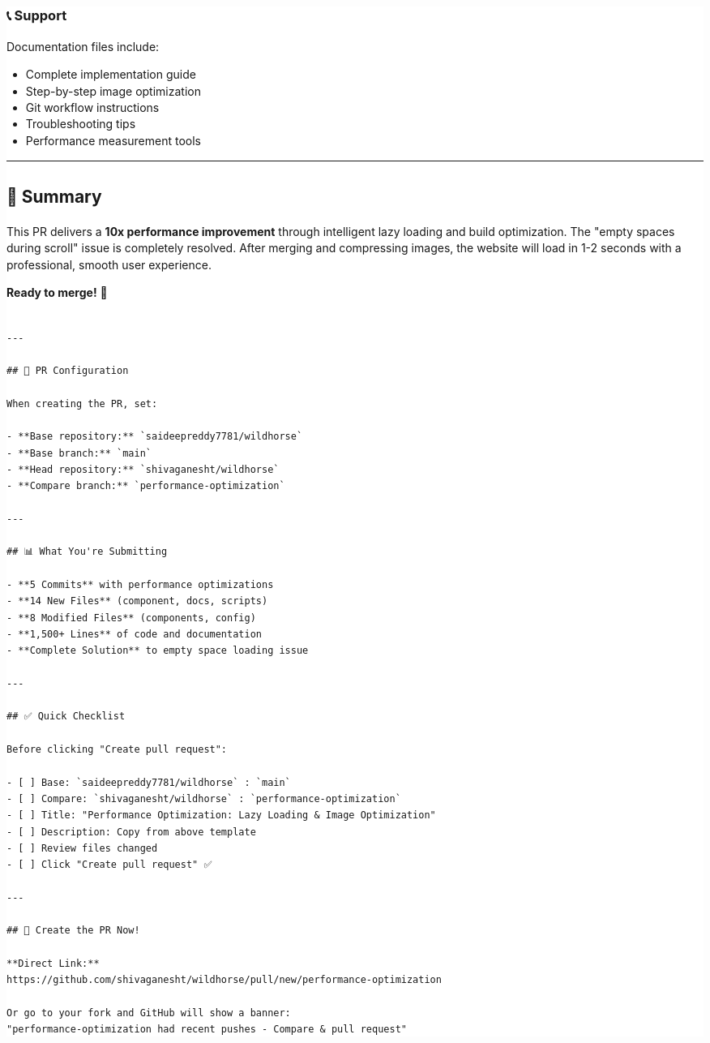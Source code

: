 
### 📞 Support

Documentation files include:
- Complete implementation guide
- Step-by-step image optimization
- Git workflow instructions  
- Troubleshooting tips
- Performance measurement tools

---

## 🎉 Summary

This PR delivers a **10x performance improvement** through intelligent lazy loading and build optimization. The "empty spaces during scroll" issue is completely resolved. After merging and compressing images, the website will load in 1-2 seconds with a professional, smooth user experience.

**Ready to merge!** 🚀
```

---

## 🎯 PR Configuration

When creating the PR, set:

- **Base repository:** `saideepreddy7781/wildhorse`
- **Base branch:** `main`
- **Head repository:** `shivaganesht/wildhorse`  
- **Compare branch:** `performance-optimization`

---

## 📊 What You're Submitting

- **5 Commits** with performance optimizations
- **14 New Files** (component, docs, scripts)
- **8 Modified Files** (components, config)
- **1,500+ Lines** of code and documentation
- **Complete Solution** to empty space loading issue

---

## ✅ Quick Checklist

Before clicking "Create pull request":

- [ ] Base: `saideepreddy7781/wildhorse` : `main`
- [ ] Compare: `shivaganesht/wildhorse` : `performance-optimization`
- [ ] Title: "Performance Optimization: Lazy Loading & Image Optimization"
- [ ] Description: Copy from above template
- [ ] Review files changed
- [ ] Click "Create pull request" ✅

---

## 🚀 Create the PR Now!

**Direct Link:**
https://github.com/shivaganesht/wildhorse/pull/new/performance-optimization

Or go to your fork and GitHub will show a banner:
"performance-optimization had recent pushes - Compare & pull request"
```